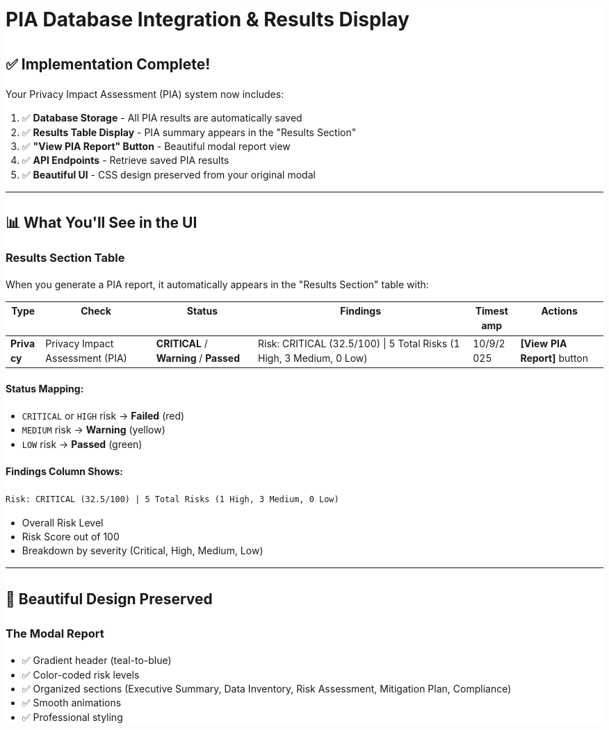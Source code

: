 # PIA Database Integration & Results Display

## ✅ Implementation Complete!

Your Privacy Impact Assessment (PIA) system now includes:

1. ✅ **Database Storage** - All PIA results are automatically saved
2. ✅ **Results Table Display** - PIA summary appears in the "Results Section"
3. ✅ **"View PIA Report" Button** - Beautiful modal report view
4. ✅ **API Endpoints** - Retrieve saved PIA results
5. ✅ **Beautiful UI** - CSS design preserved from your original modal

---

## 📊 **What You'll See in the UI**

### **Results Section Table**

When you generate a PIA report, it automatically appears in the "Results Section" table with:

| Type        | Check                           | Status                                  | Findings                                                             | Timestamp | Actions                      |
| ----------- | ------------------------------- | --------------------------------------- | -------------------------------------------------------------------- | --------- | ---------------------------- |
| **Privacy** | Privacy Impact Assessment (PIA) | **CRITICAL** / **Warning** / **Passed** | Risk: CRITICAL (32.5/100) \| 5 Total Risks (1 High, 3 Medium, 0 Low) | 10/9/2025 | **[View PIA Report]** button |

#### **Status Mapping:**

- `CRITICAL` or `HIGH` risk → **Failed** (red)
- `MEDIUM` risk → **Warning** (yellow)
- `LOW` risk → **Passed** (green)

#### **Findings Column Shows:**

```
Risk: CRITICAL (32.5/100) | 5 Total Risks (1 High, 3 Medium, 0 Low)
```

- Overall Risk Level
- Risk Score out of 100
- Breakdown by severity (Critical, High, Medium, Low)

---

## 🎨 **Beautiful Design Preserved**

### **The Modal Report**

- ✅ Gradient header (teal-to-blue)
- ✅ Color-coded risk levels
- ✅ Organized sections (Executive Summary, Data Inventory, Risk Assessment, Mitigation Plan, Compliance)
- ✅ Smooth animations
- ✅ Professional styling
